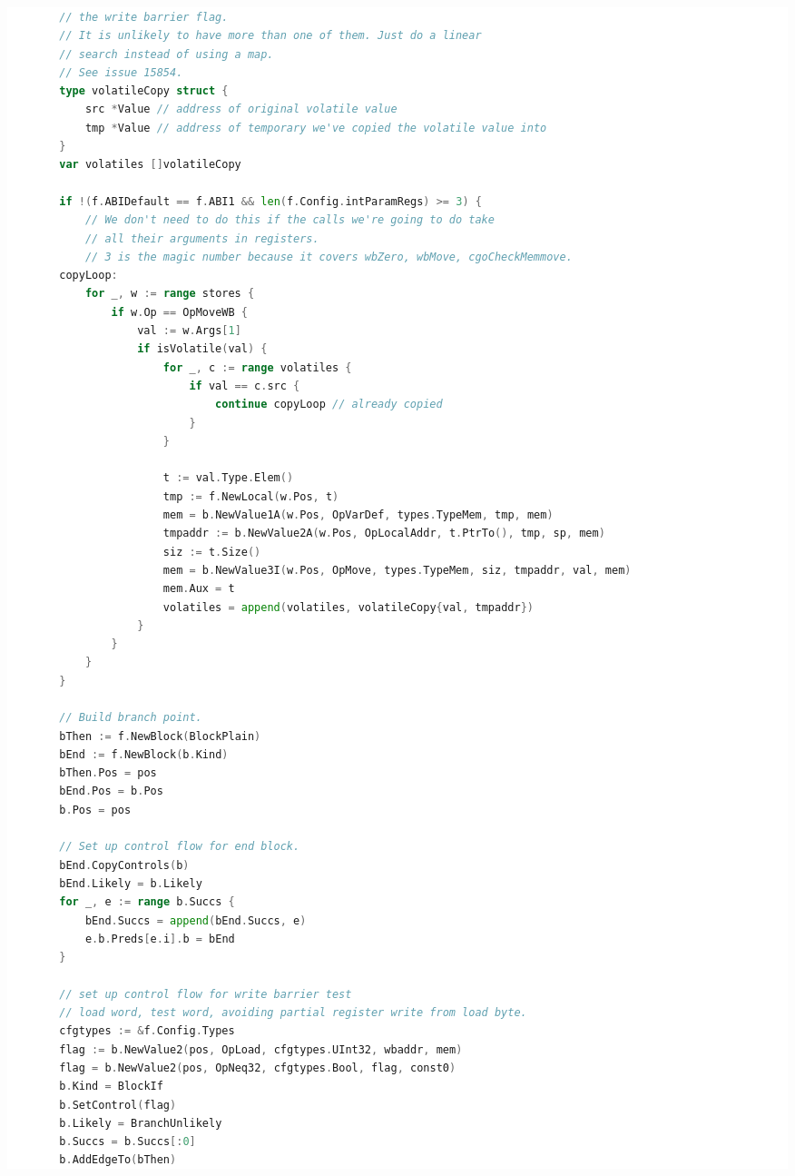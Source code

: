 ```go
		// the write barrier flag.
		// It is unlikely to have more than one of them. Just do a linear
		// search instead of using a map.
		// See issue 15854.
		type volatileCopy struct {
			src *Value // address of original volatile value
			tmp *Value // address of temporary we've copied the volatile value into
		}
		var volatiles []volatileCopy

		if !(f.ABIDefault == f.ABI1 && len(f.Config.intParamRegs) >= 3) {
			// We don't need to do this if the calls we're going to do take
			// all their arguments in registers.
			// 3 is the magic number because it covers wbZero, wbMove, cgoCheckMemmove.
		copyLoop:
			for _, w := range stores {
				if w.Op == OpMoveWB {
					val := w.Args[1]
					if isVolatile(val) {
						for _, c := range volatiles {
							if val == c.src {
								continue copyLoop // already copied
							}
						}

						t := val.Type.Elem()
						tmp := f.NewLocal(w.Pos, t)
						mem = b.NewValue1A(w.Pos, OpVarDef, types.TypeMem, tmp, mem)
						tmpaddr := b.NewValue2A(w.Pos, OpLocalAddr, t.PtrTo(), tmp, sp, mem)
						siz := t.Size()
						mem = b.NewValue3I(w.Pos, OpMove, types.TypeMem, siz, tmpaddr, val, mem)
						mem.Aux = t
						volatiles = append(volatiles, volatileCopy{val, tmpaddr})
					}
				}
			}
		}

		// Build branch point.
		bThen := f.NewBlock(BlockPlain)
		bEnd := f.NewBlock(b.Kind)
		bThen.Pos = pos
		bEnd.Pos = b.Pos
		b.Pos = pos

		// Set up control flow for end block.
		bEnd.CopyControls(b)
		bEnd.Likely = b.Likely
		for _, e := range b.Succs {
			bEnd.Succs = append(bEnd.Succs, e)
			e.b.Preds[e.i].b = bEnd
		}

		// set up control flow for write barrier test
		// load word, test word, avoiding partial register write from load byte.
		cfgtypes := &f.Config.Types
		flag := b.NewValue2(pos, OpLoad, cfgtypes.UInt32, wbaddr, mem)
		flag = b.NewValue2(pos, OpNeq32, cfgtypes.Bool, flag, const0)
		b.Kind = BlockIf
		b.SetControl(flag)
		b.Likely = BranchUnlikely
		b.Succs = b.Succs[:0]
		b.AddEdgeTo(bThen)
```